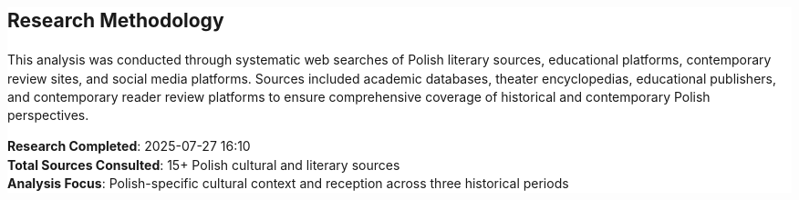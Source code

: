 ## Research Methodology

This analysis was conducted through systematic web searches of Polish literary sources, educational platforms, contemporary review sites, and social media platforms. Sources included academic databases, theater encyclopedias, educational publishers, and contemporary reader review platforms to ensure comprehensive coverage of historical and contemporary Polish perspectives.

**Research Completed**: 2025-07-27 16:10  
**Total Sources Consulted**: 15+ Polish cultural and literary sources  
**Analysis Focus**: Polish-specific cultural context and reception across three historical periods
